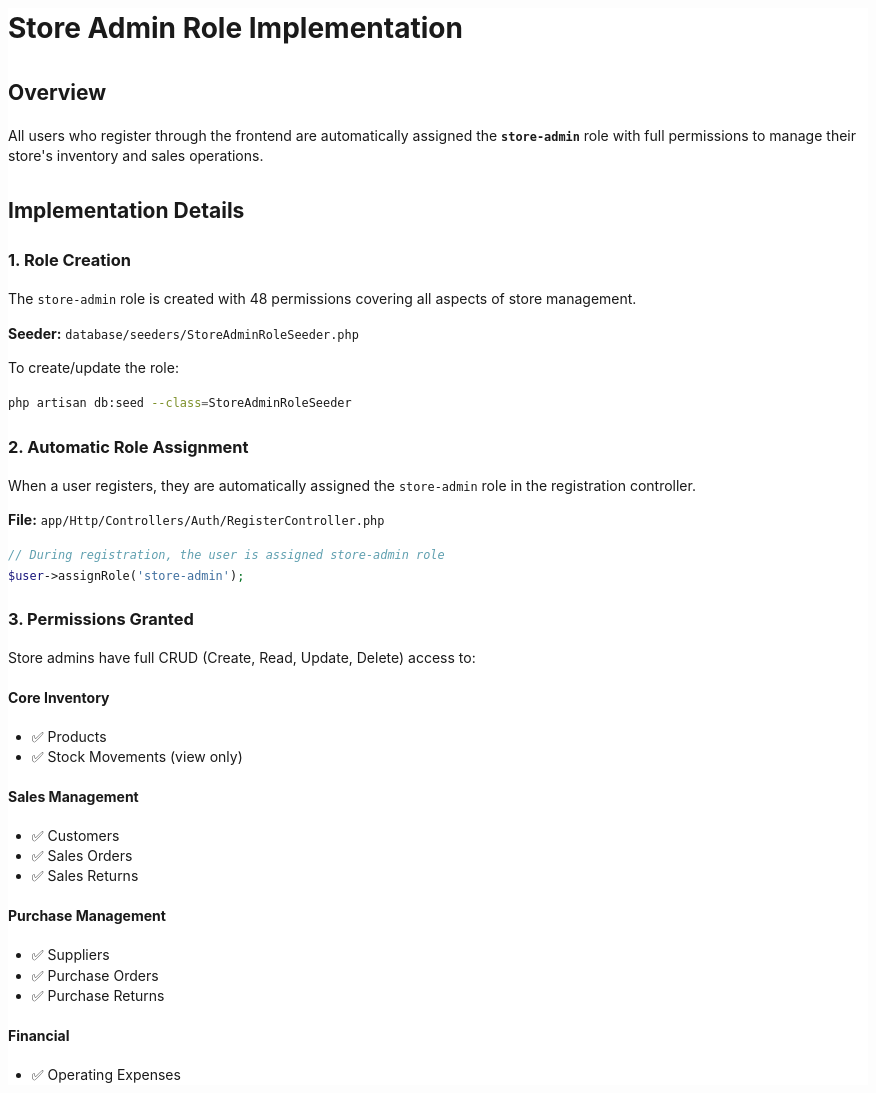 # Store Admin Role Implementation

## Overview

All users who register through the frontend are automatically assigned the **`store-admin`** role with full permissions to manage their store's inventory and sales operations.

## Implementation Details

### 1. Role Creation

The `store-admin` role is created with 48 permissions covering all aspects of store management.

**Seeder:** `database/seeders/StoreAdminRoleSeeder.php`

To create/update the role:
```bash
php artisan db:seed --class=StoreAdminRoleSeeder
```

### 2. Automatic Role Assignment

When a user registers, they are automatically assigned the `store-admin` role in the registration controller.

**File:** `app/Http/Controllers/Auth/RegisterController.php`

```php
// During registration, the user is assigned store-admin role
$user->assignRole('store-admin');
```

### 3. Permissions Granted

Store admins have full CRUD (Create, Read, Update, Delete) access to:

#### Core Inventory
- ✅ Products
- ✅ Stock Movements (view only)

#### Sales Management
- ✅ Customers
- ✅ Sales Orders
- ✅ Sales Returns

#### Purchase Management
- ✅ Suppliers
- ✅ Purchase Orders
- ✅ Purchase Returns

#### Financial
- ✅ Operating Expenses
